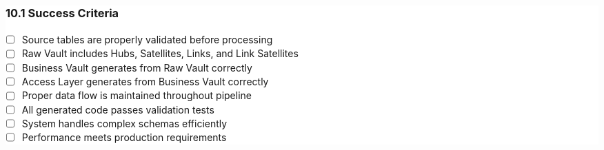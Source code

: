 ### 10.1 Success Criteria

- [ ] Source tables are properly validated before processing
- [ ] Raw Vault includes Hubs, Satellites, Links, and Link Satellites
- [ ] Business Vault generates from Raw Vault correctly
- [ ] Access Layer generates from Business Vault correctly
- [ ] Proper data flow is maintained throughout pipeline
- [ ] All generated code passes validation tests
- [ ] System handles complex schemas efficiently
- [ ] Performance meets production requirements 